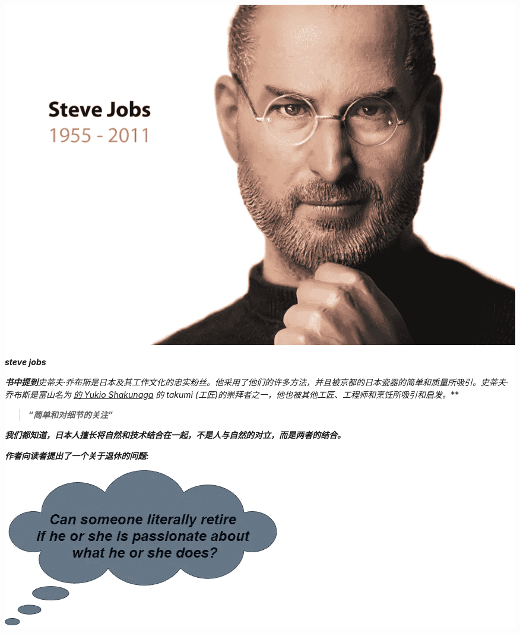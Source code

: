 ***![](img/06379594fc825f4447966b839fa9be35.png)***

***steve jobs***

***书中提到**史蒂夫·乔布斯**是日本及其工作文化的忠实粉丝。他采用了他们的许多方法，并且被京都的日本瓷器的简单和质量所吸引。史蒂夫·乔布斯是富山名为 [*的 Yukio Shakunaga*](http://speedyartgallery.com/news/220) 的 takumi (工匠)的崇拜者之一，他也被其他工匠、工程师和烹饪所吸引和启发。***

> ***“简单和对细节的关注”***

***我们都知道，日本人擅长将自然和技术结合在一起，不是人与自然的对立，而是两者的结合。***

***作者向读者提出了一个关于退休的问题:***

***![](img/0bfd74e43470bc25a7ec599d411ff27f.png)***
